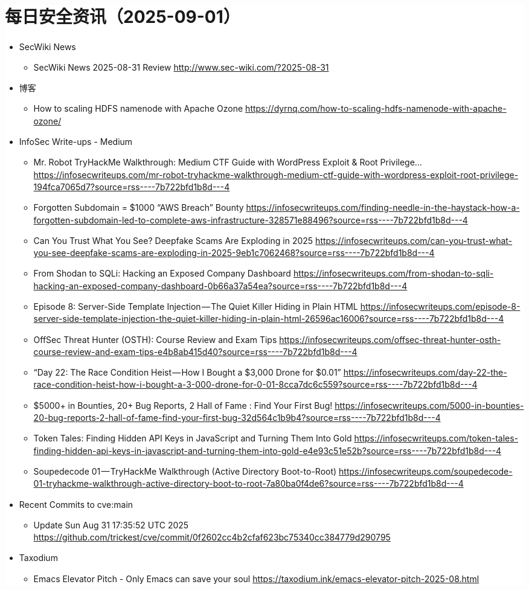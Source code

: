 # 每日安全资讯（2025-09-01）

- SecWiki News
  - SecWiki News 2025-08-31 Review
http://www.sec-wiki.com/?2025-08-31

- 博客
  - How to scaling HDFS namenode with Apache Ozone
https://dyrnq.com/how-to-scaling-hdfs-namenode-with-apache-ozone/

- InfoSec Write-ups - Medium
  - Mr. Robot TryHackMe Walkthrough: Medium CTF Guide with WordPress Exploit & Root Privilege…
https://infosecwriteups.com/mr-robot-tryhackme-walkthrough-medium-ctf-guide-with-wordpress-exploit-root-privilege-194fca7065d7?source=rss----7b722bfd1b8d---4

  - Forgotten Subdomain = $1000 “AWS Breach” Bounty
https://infosecwriteups.com/finding-needle-in-the-haystack-how-a-forgotten-subdomain-led-to-complete-aws-infrastructure-328571e88496?source=rss----7b722bfd1b8d---4

  - Can You Trust What You See? Deepfake Scams Are Exploding in 2025
https://infosecwriteups.com/can-you-trust-what-you-see-deepfake-scams-are-exploding-in-2025-9eb1c7062468?source=rss----7b722bfd1b8d---4

  - From Shodan to SQLi: Hacking an Exposed Company Dashboard
https://infosecwriteups.com/from-shodan-to-sqli-hacking-an-exposed-company-dashboard-0b66a37a54ea?source=rss----7b722bfd1b8d---4

  - Episode 8: Server-Side Template Injection — The Quiet Killer Hiding in Plain HTML
https://infosecwriteups.com/episode-8-server-side-template-injection-the-quiet-killer-hiding-in-plain-html-26596ac16006?source=rss----7b722bfd1b8d---4

  - OffSec Threat Hunter (OSTH): Course Review and Exam Tips
https://infosecwriteups.com/offsec-threat-hunter-osth-course-review-and-exam-tips-e4b8ab415d40?source=rss----7b722bfd1b8d---4

  - “Day 22: The Race Condition Heist — How I Bought a $3,000 Drone for $0.01”
https://infosecwriteups.com/day-22-the-race-condition-heist-how-i-bought-a-3-000-drone-for-0-01-8cca7dc6c559?source=rss----7b722bfd1b8d---4

  - $5000+ in Bounties, 20+ Bug Reports, 2 Hall of Fame : Find Your First Bug!
https://infosecwriteups.com/5000-in-bounties-20-bug-reports-2-hall-of-fame-find-your-first-bug-32d564c1b9b4?source=rss----7b722bfd1b8d---4

  - Token Tales: Finding Hidden API Keys in JavaScript and Turning Them Into Gold
https://infosecwriteups.com/token-tales-finding-hidden-api-keys-in-javascript-and-turning-them-into-gold-e4e93c51e52b?source=rss----7b722bfd1b8d---4

  - Soupedecode 01 — TryHackMe Walkthrough (Active Directory Boot-to-Root)
https://infosecwriteups.com/soupedecode-01-tryhackme-walkthrough-active-directory-boot-to-root-7a80ba0f4de6?source=rss----7b722bfd1b8d---4

- Recent Commits to cve:main
  - Update Sun Aug 31 17:35:52 UTC 2025
https://github.com/trickest/cve/commit/0f2602cc4b2cfaf623bc75340cc384779d290795

- Taxodium
  - Emacs Elevator Pitch - Only Emacs can save your soul
https://taxodium.ink/emacs-elevator-pitch-2025-08.html
